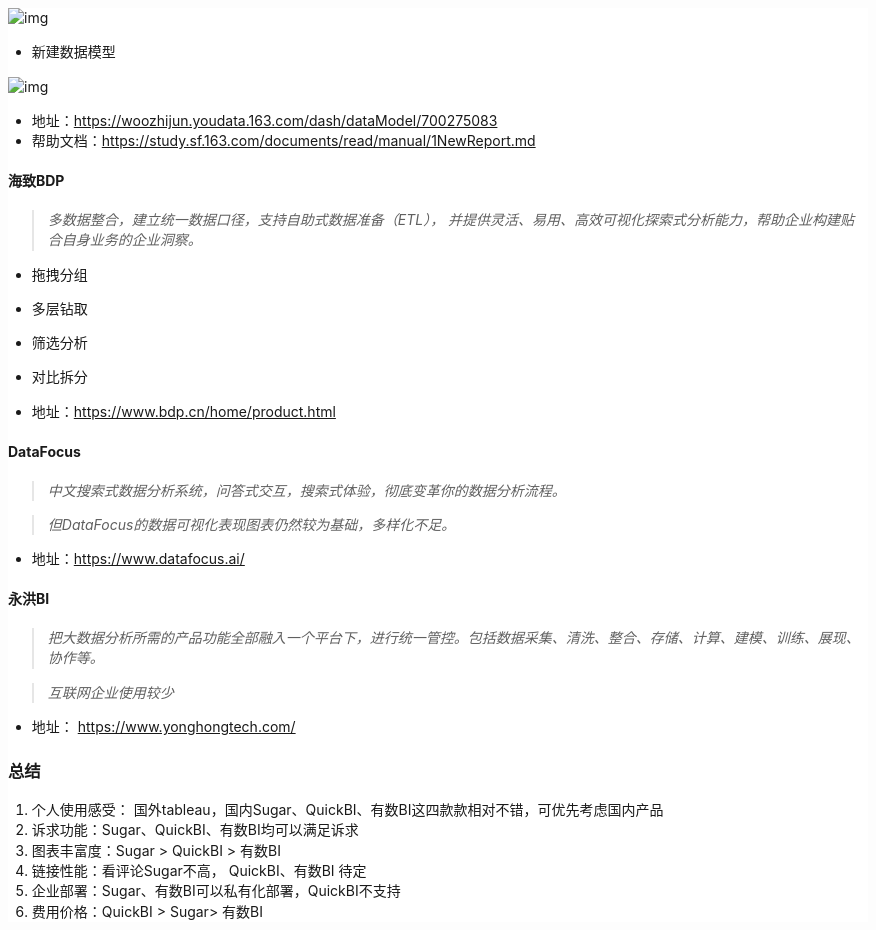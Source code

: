 ![img](https://maimai.feishu.cn/space/api/box/stream/download/asynccode/?code=ZTNlM2FkMGM3ZGRjZGQzMzY3YTVjZmY5ZWQzYTVmOTdfMDhZaGNLcTZ2RFJKSW9iOUhTWW5LdGtHNWZHZXV5V1RfVG9rZW46Ym94Y25nVjI5a095RUo0TzZjUnVFT0JCZGdmXzE2MzgxODY3Mjg6MTYzODE5MDMyOF9WNA)

- 新建数据模型

![img](https://maimai.feishu.cn/space/api/box/stream/download/asynccode/?code=YTQ0MjViNGExZjg2MjYyYzc5ZWY5NmVlMzM3ZDVlNmVfMTdOMGs3YjVmU09wTnhJMVE0Wnk5SEJab3JvbUJrWEJfVG9rZW46Ym94Y25wNjh3cXI5ekY1Sk45bU5tcmx4ZGJnXzE2MzgxODY3Mjg6MTYzODE5MDMyOF9WNA)

- 地址：https://woozhijun.youdata.163.com/dash/dataModel/700275083
- 帮助文档：https://study.sf.163.com/documents/read/manual/1NewReport.md

#### 海致BDP

> *多数据整合，建立统一数据口径，支持自助式数据准备（ETL）， 并提供灵活、易用、高效可视化探索式分析能力，帮助企业构建贴合自身业务的企业洞察。*

- 拖拽分组

- 多层钻取

- 筛选分析

- 对比拆分

- 地址：https://www.bdp.cn/home/product.html

#### **DataFocus**

> *中文搜索式数据分析系统，问答式交互，搜索式体验，彻底变革你的数据分析流程。*

> *但DataFocus的数据可视化表现图表仍然较为基础，多样化不足。*

- 地址：https://www.datafocus.ai/

#### **永洪BI**

> *把大数据分析所需的产品功能全部融入一个平台下，进行统一管控。包括数据采集、清洗、整合、存储、计算、建模、训练、展现、协作等。*

> *互联网企业使用较少*

- 地址： https://www.yonghongtech.com/

### 总结

1. 个人使用感受： 国外tableau，国内Sugar、QuickBI、有数BI这四款款相对不错，可优先考虑国内产品
2. 诉求功能：Sugar、QuickBI、有数BI均可以满足诉求
3. 图表丰富度：Sugar >  QuickBI > 有数BI
4. 链接性能：看评论Sugar不高， QuickBI、有数BI 待定
5. 企业部署：Sugar、有数BI可以私有化部署，QuickBI不支持
6. 费用价格：QuickBI > Sugar> 有数BI
